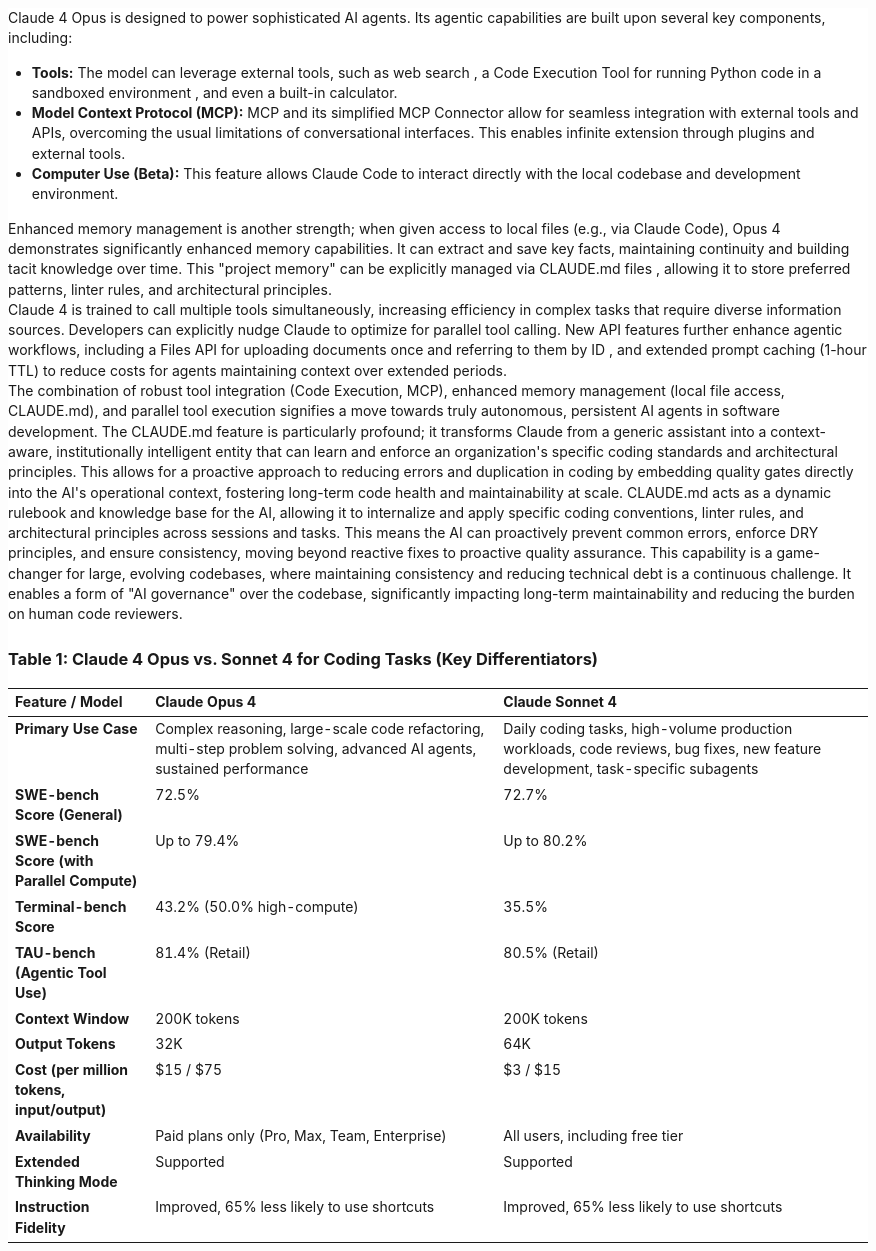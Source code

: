 Claude 4 Opus is designed to power sophisticated AI agents. Its agentic capabilities are built upon several key components, including:

* **Tools:** The model can leverage external tools, such as web search , a Code Execution Tool for running Python code in a sandboxed environment , and even a built-in calculator.  
* **Model Context Protocol (MCP):** MCP and its simplified MCP Connector allow for seamless integration with external tools and APIs, overcoming the usual limitations of conversational interfaces. This enables infinite extension through plugins and external tools.  
* **Computer Use (Beta):** This feature allows Claude Code to interact directly with the local codebase and development environment.

Enhanced memory management is another strength; when given access to local files (e.g., via Claude Code), Opus 4 demonstrates significantly enhanced memory capabilities. It can extract and save key facts, maintaining continuity and building tacit knowledge over time. This "project memory" can be explicitly managed via CLAUDE.md files , allowing it to store preferred patterns, linter rules, and architectural principles.  
Claude 4 is trained to call multiple tools simultaneously, increasing efficiency in complex tasks that require diverse information sources. Developers can explicitly nudge Claude to optimize for parallel tool calling. New API features further enhance agentic workflows, including a Files API for uploading documents once and referring to them by ID , and extended prompt caching (1-hour TTL) to reduce costs for agents maintaining context over extended periods.  
The combination of robust tool integration (Code Execution, MCP), enhanced memory management (local file access, CLAUDE.md), and parallel tool execution signifies a move towards truly autonomous, persistent AI agents in software development. The CLAUDE.md feature is particularly profound; it transforms Claude from a generic assistant into a context-aware, institutionally intelligent entity that can learn and enforce an organization's specific coding standards and architectural principles. This allows for a proactive approach to reducing errors and duplication in coding by embedding quality gates directly into the AI's operational context, fostering long-term code health and maintainability at scale. CLAUDE.md acts as a dynamic rulebook and knowledge base for the AI, allowing it to internalize and apply specific coding conventions, linter rules, and architectural principles across sessions and tasks. This means the AI can proactively prevent common errors, enforce DRY principles, and ensure consistency, moving beyond reactive fixes to proactive quality assurance. This capability is a game-changer for large, evolving codebases, where maintaining consistency and reducing technical debt is a continuous challenge. It enables a form of "AI governance" over the codebase, significantly impacting long-term maintainability and reducing the burden on human code reviewers.

### **Table 1: Claude 4 Opus vs. Sonnet 4 for Coding Tasks (Key Differentiators)**

| Feature / Model | Claude Opus 4 | Claude Sonnet 4 |
| :---- | :---- | :---- |
| **Primary Use Case** | Complex reasoning, large-scale code refactoring, multi-step problem solving, advanced AI agents, sustained performance | Daily coding tasks, high-volume production workloads, code reviews, bug fixes, new feature development, task-specific subagents |
| **SWE-bench Score (General)** | 72.5% | 72.7% |
| **SWE-bench Score (with Parallel Compute)** | Up to 79.4% | Up to 80.2% |
| **Terminal-bench Score** | 43.2% (50.0% high-compute) | 35.5% |
| **TAU-bench (Agentic Tool Use)** | 81.4% (Retail) | 80.5% (Retail) |
| **Context Window** | 200K tokens | 200K tokens |
| **Output Tokens** | 32K | 64K |
| **Cost (per million tokens, input/output)** | $15 / $75 | $3 / $15 |
| **Availability** | Paid plans only (Pro, Max, Team, Enterprise) | All users, including free tier |
| **Extended Thinking Mode** | Supported | Supported |
| **Instruction Fidelity** | Improved, 65% less likely to use shortcuts | Improved, 65% less likely to use shortcuts |

